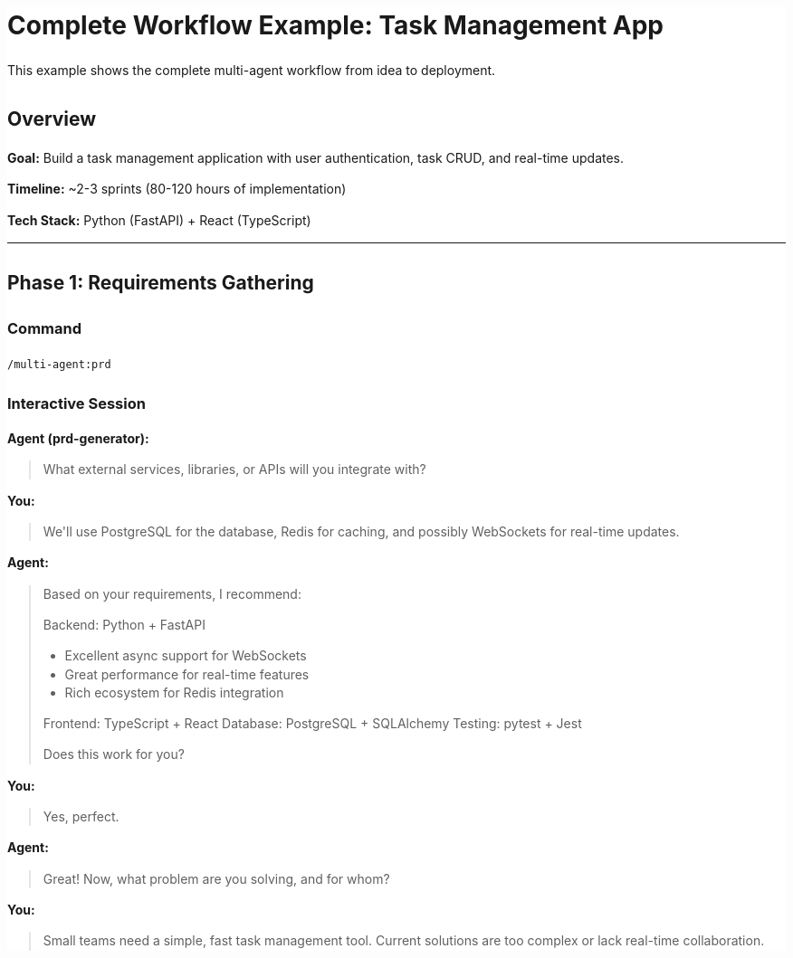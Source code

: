 # Complete Workflow Example: Task Management App

This example shows the complete multi-agent workflow from idea to deployment.

## Overview

**Goal:** Build a task management application with user authentication, task CRUD, and real-time updates.

**Timeline:** ~2-3 sprints (80-120 hours of implementation)

**Tech Stack:** Python (FastAPI) + React (TypeScript)

---

## Phase 1: Requirements Gathering

### Command
```
/multi-agent:prd
```

### Interactive Session

**Agent (prd-generator):**
> What external services, libraries, or APIs will you integrate with?

**You:**
> We'll use PostgreSQL for the database, Redis for caching, and possibly WebSockets for real-time updates.

**Agent:**
> Based on your requirements, I recommend:
>
> Backend: Python + FastAPI
> - Excellent async support for WebSockets
> - Great performance for real-time features
> - Rich ecosystem for Redis integration
>
> Frontend: TypeScript + React
> Database: PostgreSQL + SQLAlchemy
> Testing: pytest + Jest
>
> Does this work for you?

**You:**
> Yes, perfect.

**Agent:**
> Great! Now, what problem are you solving, and for whom?

**You:**
> Small teams need a simple, fast task management tool. Current solutions are too complex or lack real-time collaboration.
